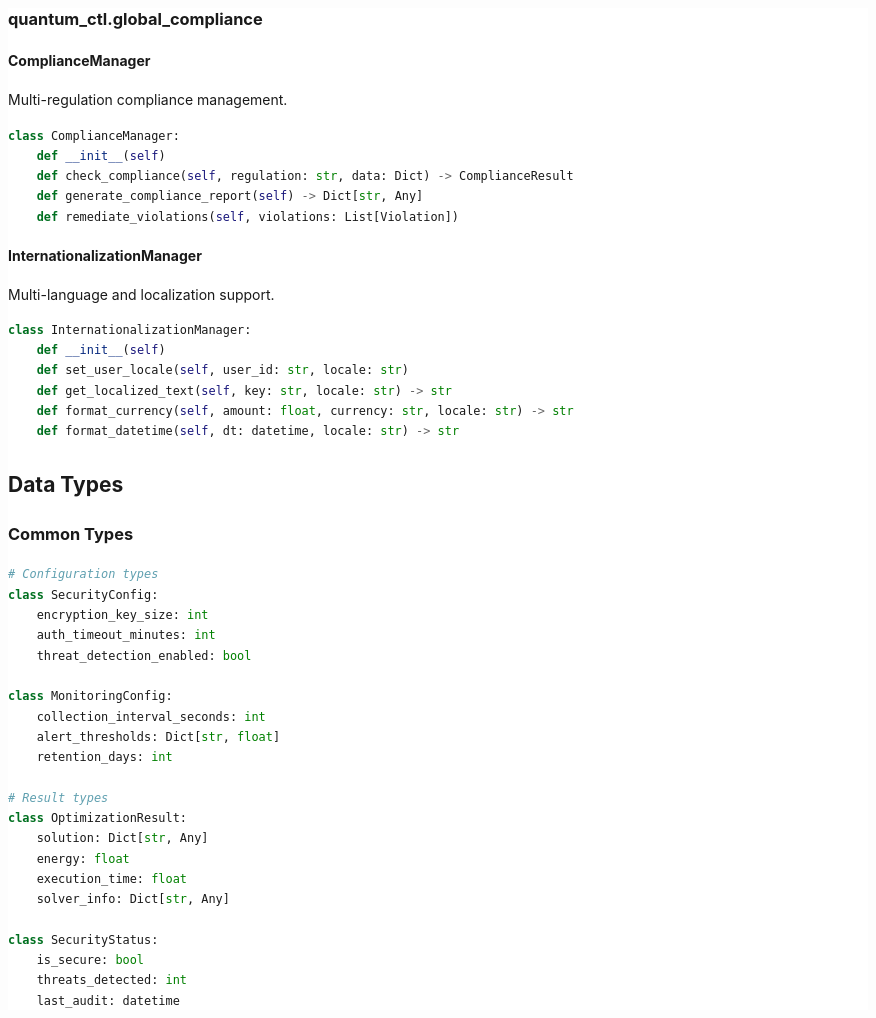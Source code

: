 ### quantum_ctl.global_compliance

#### ComplianceManager
Multi-regulation compliance management.

```python
class ComplianceManager:
    def __init__(self)
    def check_compliance(self, regulation: str, data: Dict) -> ComplianceResult
    def generate_compliance_report(self) -> Dict[str, Any]
    def remediate_violations(self, violations: List[Violation])
```

#### InternationalizationManager
Multi-language and localization support.

```python
class InternationalizationManager:
    def __init__(self)
    def set_user_locale(self, user_id: str, locale: str)
    def get_localized_text(self, key: str, locale: str) -> str
    def format_currency(self, amount: float, currency: str, locale: str) -> str
    def format_datetime(self, dt: datetime, locale: str) -> str
```

## Data Types

### Common Types

```python
# Configuration types
class SecurityConfig:
    encryption_key_size: int
    auth_timeout_minutes: int
    threat_detection_enabled: bool

class MonitoringConfig:
    collection_interval_seconds: int
    alert_thresholds: Dict[str, float]
    retention_days: int

# Result types
class OptimizationResult:
    solution: Dict[str, Any]
    energy: float
    execution_time: float
    solver_info: Dict[str, Any]

class SecurityStatus:
    is_secure: bool
    threats_detected: int
    last_audit: datetime
```
